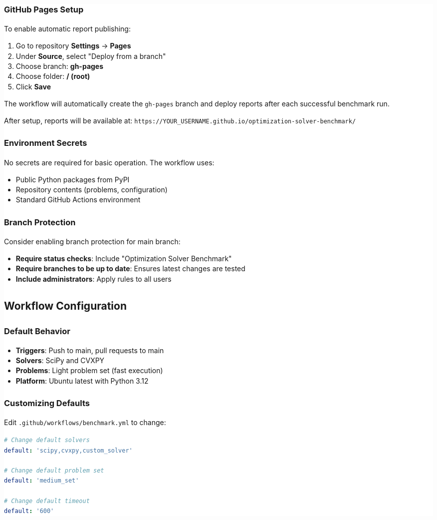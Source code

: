 ### GitHub Pages Setup

To enable automatic report publishing:

1. Go to repository **Settings** → **Pages**
2. Under **Source**, select "Deploy from a branch"
3. Choose branch: **gh-pages**
4. Choose folder: **/ (root)**
5. Click **Save**

The workflow will automatically create the `gh-pages` branch and deploy reports after each successful benchmark run.

After setup, reports will be available at: `https://YOUR_USERNAME.github.io/optimization-solver-benchmark/`

### Environment Secrets

No secrets are required for basic operation. The workflow uses:

- Public Python packages from PyPI
- Repository contents (problems, configuration)
- Standard GitHub Actions environment

### Branch Protection

Consider enabling branch protection for main branch:

- **Require status checks**: Include "Optimization Solver Benchmark"
- **Require branches to be up to date**: Ensures latest changes are tested
- **Include administrators**: Apply rules to all users

## Workflow Configuration

### Default Behavior

- **Triggers**: Push to main, pull requests to main
- **Solvers**: SciPy and CVXPY
- **Problems**: Light problem set (fast execution)
- **Platform**: Ubuntu latest with Python 3.12

### Customizing Defaults

Edit `.github/workflows/benchmark.yml` to change:

```yaml
# Change default solvers
default: 'scipy,cvxpy,custom_solver'

# Change default problem set  
default: 'medium_set'

# Change default timeout
default: '600'
```
